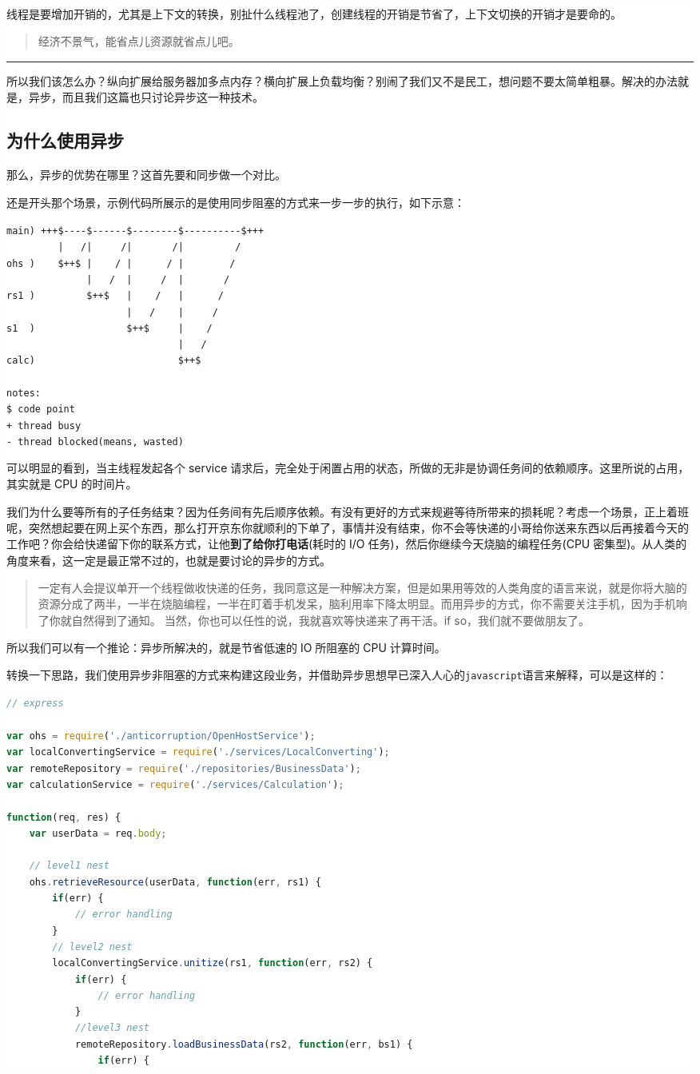 线程是要增加开销的，尤其是上下文的转换，别扯什么线程池了，创建线程的开销是节省了，上下文切换的开销才是要命的。

> 经济不景气，能省点儿资源就省点儿吧。

---

所以我们该怎么办？纵向扩展给服务器加多点内存？横向扩展上负载均衡？别闹了我们又不是民工，想问题不要太简单粗暴。解决的办法就是，异步，而且我们这篇也只讨论异步这一种技术。

## 为什么使用异步

那么，异步的优势在哪里？这首先要和同步做一个对比。

还是开头那个场景，示例代码所展示的是使用同步阻塞的方式来一步一步的执行，如下示意：

```
main) +++$----$------$--------$----------$+++
         |   /|     /|       /|         /
ohs )    $++$ |    / |      / |        /
              |   /  |     /  |       /
rs1 )         $++$   |    /   |      /
                     |   /    |     /
s1  )                $++$     |    /
                              |   /
calc)                         $++$

notes:
$ code point
+ thread busy
- thread blocked(means, wasted)
```

可以明显的看到，当主线程发起各个 service 请求后，完全处于闲置占用的状态，所做的无非是协调任务间的依赖顺序。这里所说的占用，其实就是 CPU 的时间片。

我们为什么要等所有的子任务结束？因为任务间有先后顺序依赖。有没有更好的方式来规避等待所带来的损耗呢？考虑一个场景，正上着班呢，突然想起要在网上买个东西，那么打开京东你就顺利的下单了，事情并没有结束，你不会等快递的小哥给你送来东西以后再接着今天的工作吧？你会给快递留下你的联系方式，让他**到了给你打电话**(耗时的 I/O 任务)，然后你继续今天烧脑的编程任务(CPU 密集型)。从人类的角度来看，这一定是最正常不过的，也就是要讨论的异步的方式。

> 一定有人会提议单开一个线程做收快递的任务，我同意这是一种解决方案，但是如果用等效的人类角度的语言来说，就是你将大脑的资源分成了两半，一半在烧脑编程，一半在盯着手机发呆，脑利用率下降太明显。而用异步的方式，你不需要关注手机，因为手机响了你就自然得到了通知。
> 当然，你也可以任性的说，我就喜欢等快递来了再干活。if so，我们就不要做朋友了。

所以我们可以有一个推论：异步所解决的，就是节省低速的 IO 所阻塞的 CPU 计算时间。

转换一下思路，我们使用异步非阻塞的方式来构建这段业务，并借助异步思想早已深入人心的`javascript`语言来解释，可以是这样的：

```javascript
// express

var ohs = require('./anticorruption/OpenHostService');
var localConvertingService = require('./services/LocalConverting');
var remoteRepository = require('./repositories/BusinessData');
var calculationService = require('./services/Calculation');

function(req, res) {
    var userData = req.body;

    // level1 nest
    ohs.retrieveResource(userData, function(err, rs1) {
        if(err) {
            // error handling
        }
        // level2 nest
        localConvertingService.unitize(rs1, function(err, rs2) {
            if(err) {
                // error handling
            }
            //level3 nest
            remoteRepository.loadBusinessData(rs2, function(err, bs1) {
                if(err) {
```